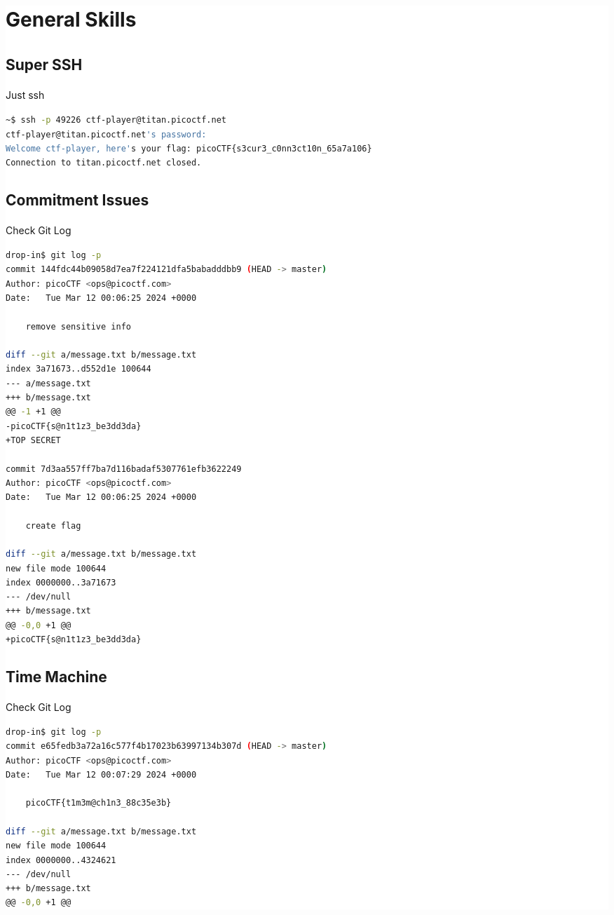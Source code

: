 # General Skills

## Super SSH

Just ssh
```Bash
~$ ssh -p 49226 ctf-player@titan.picoctf.net
ctf-player@titan.picoctf.net's password:
Welcome ctf-player, here's your flag: picoCTF{s3cur3_c0nn3ct10n_65a7a106}
Connection to titan.picoctf.net closed.
```
## Commitment Issues

Check Git Log
```Bash
drop-in$ git log -p
commit 144fdc44b09058d7ea7f224121dfa5babadddbb9 (HEAD -> master)
Author: picoCTF <ops@picoctf.com>
Date:   Tue Mar 12 00:06:25 2024 +0000

    remove sensitive info

diff --git a/message.txt b/message.txt
index 3a71673..d552d1e 100644
--- a/message.txt
+++ b/message.txt
@@ -1 +1 @@
-picoCTF{s@n1t1z3_be3dd3da}
+TOP SECRET

commit 7d3aa557ff7ba7d116badaf5307761efb3622249
Author: picoCTF <ops@picoctf.com>
Date:   Tue Mar 12 00:06:25 2024 +0000

    create flag

diff --git a/message.txt b/message.txt
new file mode 100644
index 0000000..3a71673
--- /dev/null
+++ b/message.txt
@@ -0,0 +1 @@
+picoCTF{s@n1t1z3_be3dd3da}
```
## Time Machine

Check Git Log
```Bash
drop-in$ git log -p
commit e65fedb3a72a16c577f4b17023b63997134b307d (HEAD -> master)
Author: picoCTF <ops@picoctf.com>
Date:   Tue Mar 12 00:07:29 2024 +0000

    picoCTF{t1m3m@ch1n3_88c35e3b}

diff --git a/message.txt b/message.txt
new file mode 100644
index 0000000..4324621
--- /dev/null
+++ b/message.txt
@@ -0,0 +1 @@
```
